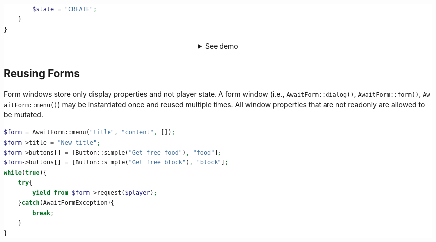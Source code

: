 ```php
		$state = "CREATE";
	}
}
```
<details align="center"><summary>See demo</summary></details>

## Reusing Forms
Form windows store only display properties and not player state. A form window (i.e., `AwaitForm::dialog()`,
`AwaitForm::form()`, `AwaitForm::menu()`) may be instantiated once and reused multiple times. All window properties that
are not readonly are allowed to be mutated.
```php
$form = AwaitForm::menu("title", "content", []);
$form->title = "New title";
$form->buttons[] = [Button::simple("Get free food"), "food"];
$form->buttons[] = [Button::simple("Get free block"), "block"];
while(true){
	try{
		yield from $form->request($player);
	}catch(AwaitFormException){
		break;
	}
}
```
